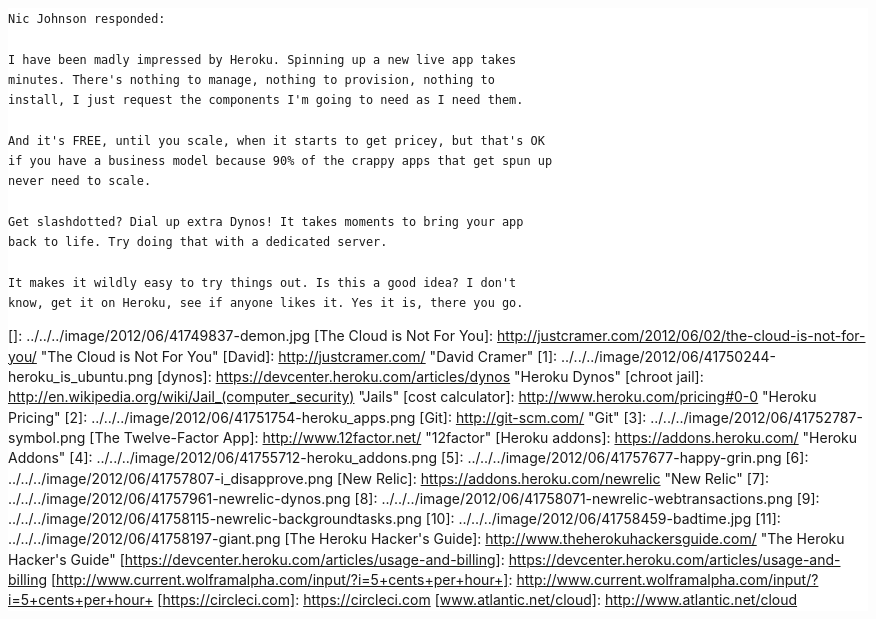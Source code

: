     Nic Johnson responded:

    I have been madly impressed by Heroku. Spinning up a new live app takes
    minutes. There's nothing to manage, nothing to provision, nothing to
    install, I just request the components I'm going to need as I need them.

    And it's FREE, until you scale, when it starts to get pricey, but that's OK
    if you have a business model because 90% of the crappy apps that get spun up
    never need to scale.

    Get slashdotted? Dial up extra Dynos! It takes moments to bring your app
    back to life. Try doing that with a dedicated server.

    It makes it wildly easy to try things out. Is this a good idea? I don't
    know, get it on Heroku, see if anyone likes it. Yes it is, there you go.

  [Previous]: ../../../posts/2012/06/silence.html
  [Index]: ../../../index-2.html
  [Next]: ../../../posts/2012/06/how-to-have-fun-programming.html
  [Heroku]: http://www.heroku.com/ "Heroku"
  []: ../../../image/2012/06/41749837-demon.jpg
  [The Cloud is Not For You]: http://justcramer.com/2012/06/02/the-cloud-is-not-for-you/
    "The Cloud is Not For You"
  [David]: http://justcramer.com/ "David Cramer"
  [1]: ../../../image/2012/06/41750244-heroku_is_ubuntu.png
  [dynos]: https://devcenter.heroku.com/articles/dynos "Heroku Dynos"
  [chroot jail]: http://en.wikipedia.org/wiki/Jail_(computer_security) "Jails"
  [cost calculator]: http://www.heroku.com/pricing#0-0 "Heroku Pricing"
  [2]: ../../../image/2012/06/41751754-heroku_apps.png
  [Git]: http://git-scm.com/ "Git"
  [3]: ../../../image/2012/06/41752787-symbol.png
  [The Twelve-Factor App]: http://www.12factor.net/ "12factor"
  [Heroku addons]: https://addons.heroku.com/ "Heroku Addons"
  [4]: ../../../image/2012/06/41755712-heroku_addons.png
  [5]: ../../../image/2012/06/41757677-happy-grin.png
  [6]: ../../../image/2012/06/41757807-i_disapprove.png
  [New Relic]: https://addons.heroku.com/newrelic "New Relic"
  [7]: ../../../image/2012/06/41757961-newrelic-dynos.png
  [8]: ../../../image/2012/06/41758071-newrelic-webtransactions.png
  [9]: ../../../image/2012/06/41758115-newrelic-backgroundtasks.png
  [10]: ../../../image/2012/06/41758459-badtime.jpg
  [11]: ../../../image/2012/06/41758197-giant.png
  [The Heroku Hacker's Guide]: http://www.theherokuhackersguide.com/
    "The Heroku Hacker's Guide"
  [https://devcenter.heroku.com/articles/usage-and-billing]: https://devcenter.heroku.com/articles/usage-and-billing
  [http://www.current.wolframalpha.com/input/?i=5+cents+per+hour+]: http://www.current.wolframalpha.com/input/?i=5+cents+per+hour+
  [https://circleci.com]: https://circleci.com
  [www.atlantic.net/cloud]: http://www.atlantic.net/cloud
